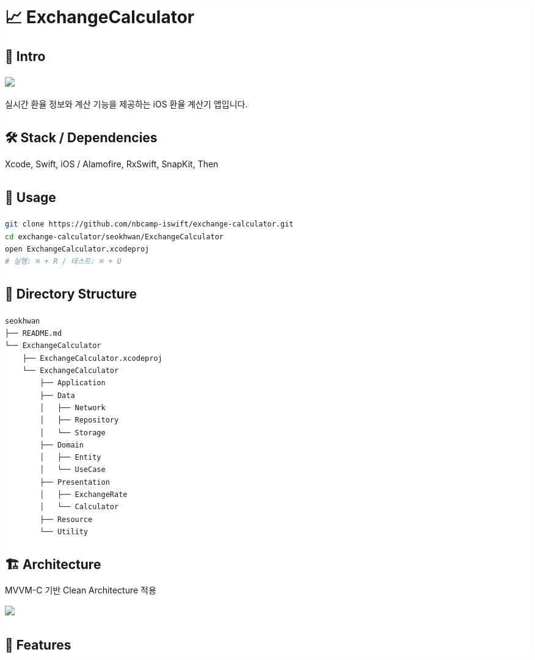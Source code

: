 # 📈 ExchangeCalculator

## 👀 Intro

<image src="Resources/intro.png" width="50%"></image>

실시간 환율 정보와 계산 기능을 제공하는 iOS 환율 계산기 앱입니다.

## 🛠️ Stack / Dependencies

Xcode, Swift, iOS / Alamofire, RxSwift, SnapKit, Then 

## 🔦 Usage

```bash
git clone https://github.com/nbcamp-iswift/exchange-calculator.git
cd exchange-calculator/seokhwan/ExchangeCalculator
open ExchangeCalculator.xcodeproj
# 실행: ⌘ + R / 테스트: ⌘ + U
```

## 📂 Directory Structure

```
seokhwan
├── README.md
└── ExchangeCalculator
    ├── ExchangeCalculator.xcodeproj
    └── ExchangeCalculator
        ├── Application
        ├── Data
        │   ├── Network
        │   ├── Repository
        │   └── Storage
        ├── Domain
        │   ├── Entity
        │   └── UseCase
        ├── Presentation
        │   ├── ExchangeRate
        │   └── Calculator
        ├── Resource
        └── Utility
```

## 🏗️ Architecture

MVVM-C 기반 Clean Architecture 적용

<image src="Resources/architecture.png" width="75%"></image>

## 🚀 Features
